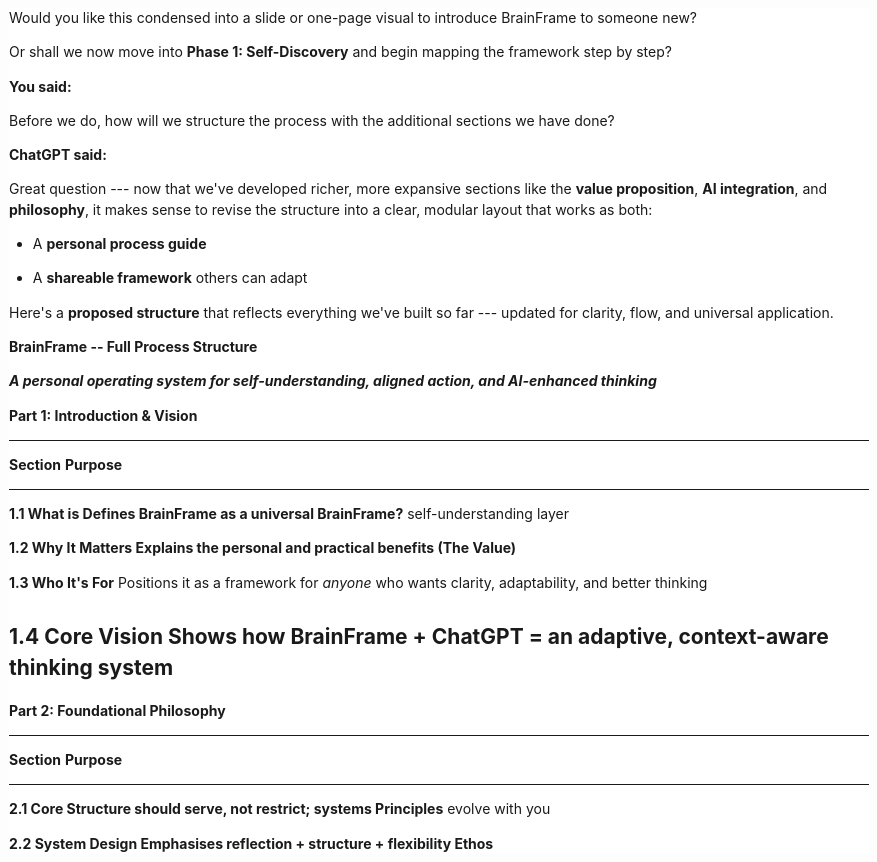 Would you like this condensed into a slide or one-page visual to
introduce BrainFrame to someone new?

Or shall we now move into **Phase 1: Self-Discovery** and begin mapping
the framework step by step?

**You said:**

Before we do, how will we structure the process with the additional
sections we have done?

**ChatGPT said:**

Great question --- now that we've developed richer, more expansive
sections like the **value proposition**, **AI integration**, and
**philosophy**, it makes sense to revise the structure into a clear,
modular layout that works as both:

- A **personal process guide**

- A **shareable framework** others can adapt

Here's a **proposed structure** that reflects everything we've built so
far --- updated for clarity, flow, and universal application.

**BrainFrame -- Full Process Structure**

***A personal operating system for self-understanding, aligned action,
and AI-enhanced thinking***

**Part 1: Introduction & Vision**

  -----------------------------------------------------------------------
  **Section**          **Purpose**
  -------------------- --------------------------------------------------
  **1.1 What is        Defines BrainFrame as a universal
  BrainFrame?**        self-understanding layer

  **1.2 Why It Matters Explains the personal and practical benefits
  (The Value)**        

  **1.3 Who It's For** Positions it as a framework for *anyone* who wants
                       clarity, adaptability, and better thinking

  **1.4 Core Vision**  Shows how BrainFrame + ChatGPT = an adaptive,
                       context-aware thinking system
  -----------------------------------------------------------------------

**Part 2: Foundational Philosophy**

  -----------------------------------------------------------------------
  **Section**          **Purpose**
  -------------------- --------------------------------------------------
  **2.1 Core           Structure should serve, not restrict; systems
  Principles**         evolve with you

  **2.2 System Design  Emphasises reflection + structure + flexibility
  Ethos**              
